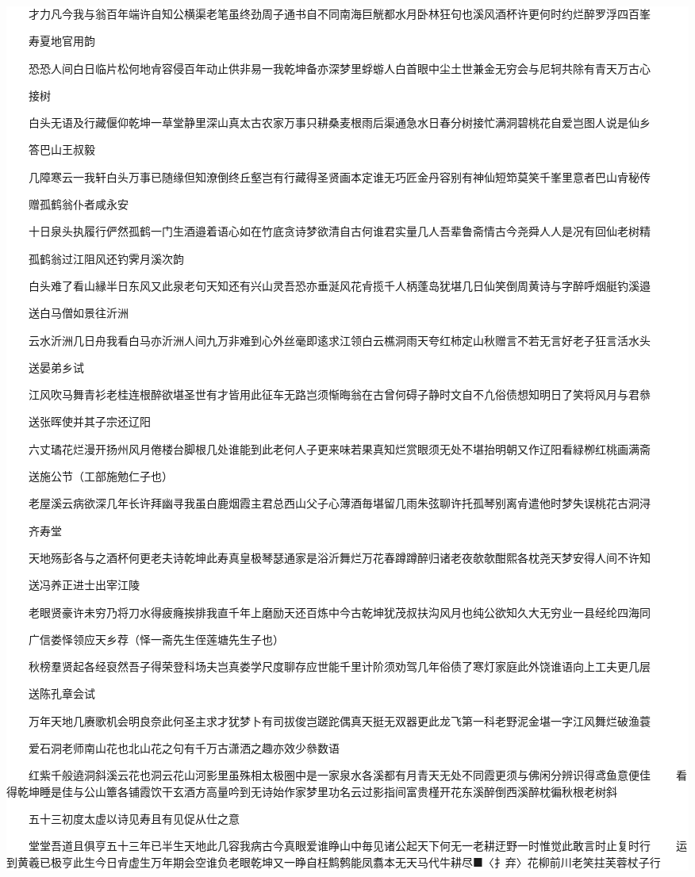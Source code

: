 
　　才力凡今我与翁百年端许自知公横渠老笔虽终劲周子通书自不同南海巨觥都水月卧林狂句也溪风酒杯许更何时约烂醉罗浮四百峯

　　寿夏地官用韵

　　恐恐人间白日临片松何地肻容侵百年动止供非易一我乾坤备亦深梦里蜉蝣人白首眼中尘土世兼金无穷会与尼轲共除有青天万古心

　　接树

　　白头无语及行藏偃仰乾坤一草堂静里深山真太古农家万事只耕桑麦根雨后渠通急水日春分树接忙满洞碧桃花自爱岂图人说是仙乡

　　答巴山王叔毅

　　几障寒云一我轩白头万事已随缘但知潦倒终丘壑岂有行藏得圣贤画本定谁无巧匠金丹容别有神仙短笻莫笑千峯里意者巴山肻秘传

　　赠孤鹤翁仆者咸永安

　　十日泉头执履行俨然孤鹤一门生酒邉着语心如在竹底贪诗梦欲清自古何谁君实量几人吾辈鲁斋情古今尧舜人人是况有回仙老树精

　　孤鹤翁过江阻风还钓霁月溪次韵

　　白头难了看山縁半日东风又此泉老句天知还有兴山灵吾恐亦垂涎风花肻揽千人柄蓬岛犹堪几日仙笑倒周黄诗与字醉呼烟艇钓溪邉

　　送白马僧如景往沂洲

　　云水沂洲几日舟我看白马亦沂洲人间九万非难到心外丝毫即逺求江领白云樵洞雨天夸红柿定山秋赠言不若无言好老子狂言活水头

　　送晏弟乡试

　　江风吹马舞青衫老桂连根醉欲堪圣世有才皆用此征车无路岂须惭晦翁在古曾何碍子静时文自不凢俗债想知明日了笑将风月与君叅

　　送张晖使并其子宗还辽阳

　　六丈璚花烂漫开扬州风月倦楼台脚根几处谁能到此老何人子更来味若果真知烂赏眼须无处不堪抬明朝又作辽阳看緑栁红桃画满斋

　　送施公节（工部施勉仁子也）

　　老屋溪云病欲深几年长许拜幽寻我虽白鹿烟霞主君总西山父子心薄酒毎堪留几雨朱弦聊许托孤琴别离肻遣他时梦失误桃花古洞浔

　　齐寿堂

　　天地殇彭各与之酒杯何更老夫诗乾坤此寿真皇极琴瑟通家是浴沂舞烂万花春蹲蹲醉归诸老夜欹欹酣熙各枕尧天梦安得人间不许知

　　送冯养正进士出宰江陵

　　老眼贤豪许未穷乃将刀水得疲癃挨排我直千年上磨励天还百炼中今古乾坤犹茂叔扶沟风月也纯公欲知久大无穷业一县经纶四海同

　　广信娄怿领应天乡荐（怿一斋先生侄莲塘先生子也）

　　秋榜羣贤起各经裒然吾子得荣登科场夫岂真娄学尺度聊存应世能千里计阶须劝驾几年俗债了寒灯家庭此外饶谁语向上工夫更几层

　　送陈孔章会试

　　万年天地几赓歌机会明良奈此何圣主求才犹梦卜有司拔俊岂蹉跎偶真天挺无双器更此龙飞第一科老野泥金堪一字江风舞烂破渔蓑

　　爱石洞老师南山花也北山花之句有千万古潇洒之趣亦效少叅数语

　　红紫千般遶洞斜溪云花也洞云花山河影里虽殊相太极圏中是一家泉水各溪都有月青天无处不同霞更须与佛闲分辨识得鸢鱼意便佳
　　看得乾坤睡是佳与公山簟各铺霞饮干玄酒方高量吟到无诗始作家梦里功名云过影指间富贵槿开花东溪醉倒西溪醉枕徧秋根老树斜

　　五十三初度太虚以诗见寿且有见促从仕之意

　　堂堂吾道且俱亨五十三年已半生天地此几容我病古今真眼爱谁睁山中毎见诸公起天下何无一老耕迂野一时惟觉此敢言时止复时行
　　运到黄羲已极亨此生今日肻虚生万年期会空谁负老眼乾坤又一睁自枉鹪鹩能凤翥本无天马代牛耕尽■〈扌弃〉花柳前川老笑拄芙蓉杖子行
